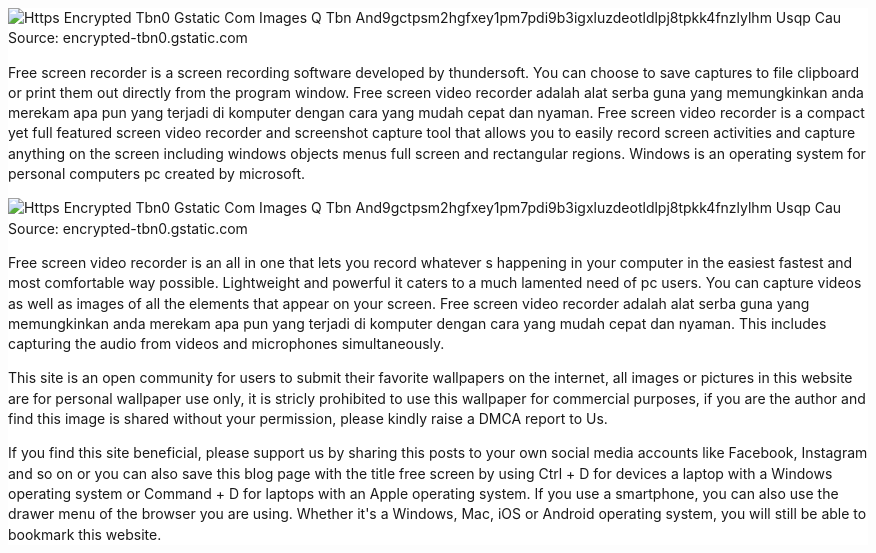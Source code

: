 ![Https Encrypted Tbn0 Gstatic Com Images Q Tbn And9gctpsm2hgfxey1pm7pdi9b3igxluzdeotldlpj8tpkk4fnzlylhm Usqp Cau](/search?q=free+screensavers&amp;tbm=isch&amp;tbs=isz:l "Https Encrypted Tbn0 Gstatic Com Images Q Tbn And9gctpsm2hgfxey1pm7pdi9b3igxluzdeotldlpj8tpkk4fnzlylhm Usqp Cau")
Source: encrypted-tbn0.gstatic.com

Free screen recorder is a screen recording software developed by thundersoft. You can choose to save captures to file clipboard or print them out directly from the program window. Free screen video recorder adalah alat serba guna yang memungkinkan anda merekam apa pun yang terjadi di komputer dengan cara yang mudah cepat dan nyaman. Free screen video recorder is a compact yet full featured screen video recorder and screenshot capture tool that allows you to easily record screen activities and capture anything on the screen including windows objects menus full screen and rectangular regions. Windows is an operating system for personal computers pc created by microsoft.

![Https Encrypted Tbn0 Gstatic Com Images Q Tbn And9gctpsm2hgfxey1pm7pdi9b3igxluzdeotldlpj8tpkk4fnzlylhm Usqp Cau](/search?q=desktop+free+screensavers&amp;tbm=isch&amp;tbs=isz:l "Https Encrypted Tbn0 Gstatic Com Images Q Tbn And9gctpsm2hgfxey1pm7pdi9b3igxluzdeotldlpj8tpkk4fnzlylhm Usqp Cau")
Source: encrypted-tbn0.gstatic.com

Free screen video recorder is an all in one that lets you record whatever s happening in your computer in the easiest fastest and most comfortable way possible. Lightweight and powerful it caters to a much lamented need of pc users. You can capture videos as well as images of all the elements that appear on your screen. Free screen video recorder adalah alat serba guna yang memungkinkan anda merekam apa pun yang terjadi di komputer dengan cara yang mudah cepat dan nyaman. This includes capturing the audio from videos and microphones simultaneously.

This site is an open community for users to submit their favorite wallpapers on the internet, all images or pictures in this website are for personal wallpaper use only, it is stricly prohibited to use this wallpaper for commercial purposes, if you are the author and find this image is shared without your permission, please kindly raise a DMCA report to Us.

If you find this site beneficial, please support us by sharing this posts to your own social media accounts like Facebook, Instagram and so on or you can also save this blog page with the title free screen by using Ctrl + D for devices a laptop with a Windows operating system or Command + D for laptops with an Apple operating system. If you use a smartphone, you can also use the drawer menu of the browser you are using. Whether it's a Windows, Mac, iOS or Android operating system, you will still be able to bookmark this website.
